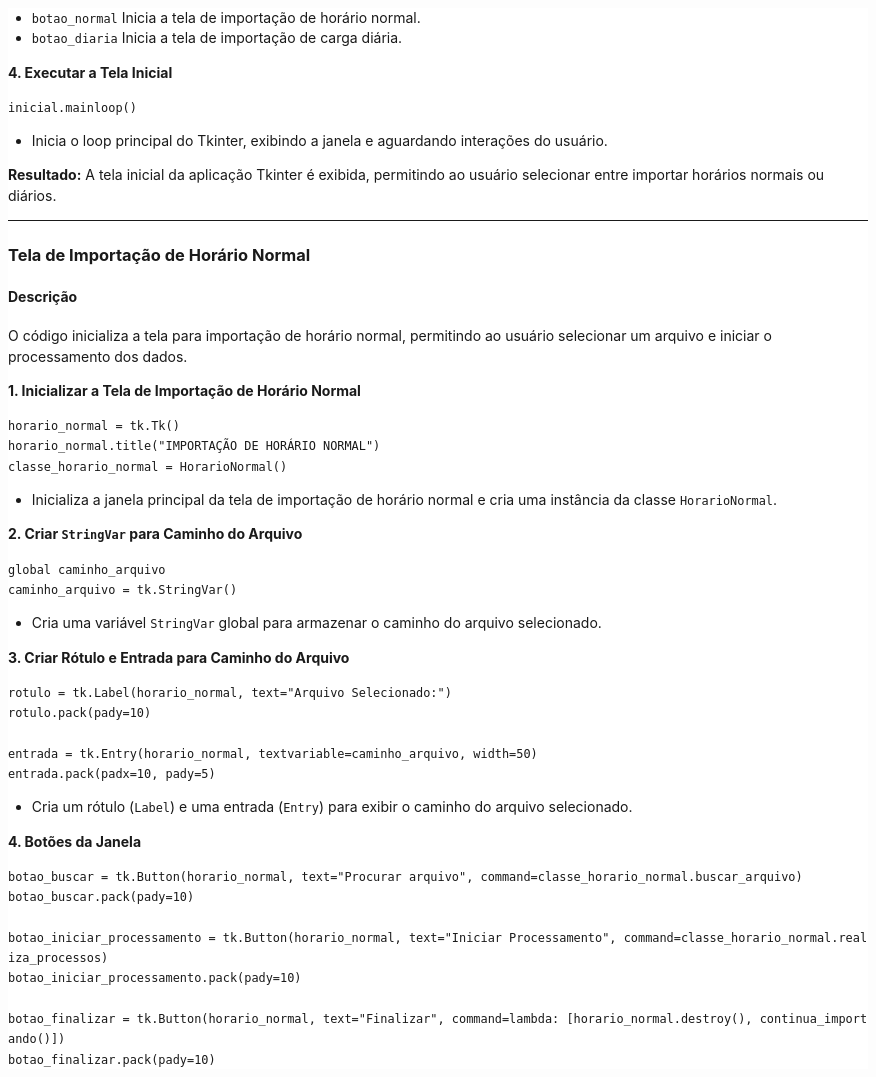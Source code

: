 -   `botao_normal` Inicia a tela de importação de horário normal.
-   `botao_diaria` Inicia a tela de importação de carga diária.

**4. Executar a Tela Inicial**

```
inicial.mainloop()
``` 

- Inicia o loop principal do Tkinter, exibindo a janela e aguardando interações do usuário.

**Resultado:** A tela inicial da aplicação Tkinter é exibida, permitindo ao usuário selecionar entre importar horários normais ou diários.

----------

### Tela de Importação de Horário Normal

#### Descrição

O código inicializa a tela para importação de horário normal, permitindo ao usuário selecionar um arquivo e iniciar o processamento dos dados.

**1. Inicializar a Tela de Importação de Horário Normal**

```
horario_normal = tk.Tk()
horario_normal.title("IMPORTAÇÃO DE HORÁRIO NORMAL")
classe_horario_normal = HorarioNormal()
``` 

- Inicializa a janela principal da tela de importação de horário normal e cria uma instância da classe `HorarioNormal`.

**2. Criar `StringVar` para Caminho do Arquivo**

```
global caminho_arquivo
caminho_arquivo = tk.StringVar()
``` 

- Cria uma variável `StringVar` global para armazenar o caminho do arquivo selecionado.

**3. Criar Rótulo e Entrada para Caminho do Arquivo**

```
rotulo = tk.Label(horario_normal, text="Arquivo Selecionado:")
rotulo.pack(pady=10)

entrada = tk.Entry(horario_normal, textvariable=caminho_arquivo, width=50)
entrada.pack(padx=10, pady=5)
``` 

- Cria um rótulo (`Label`) e uma entrada (`Entry`) para exibir o caminho do arquivo selecionado.

**4. Botões da Janela**

```
botao_buscar = tk.Button(horario_normal, text="Procurar arquivo", command=classe_horario_normal.buscar_arquivo)
botao_buscar.pack(pady=10)

botao_iniciar_processamento = tk.Button(horario_normal, text="Iniciar Processamento", command=classe_horario_normal.realiza_processos)
botao_iniciar_processamento.pack(pady=10)
    
botao_finalizar = tk.Button(horario_normal, text="Finalizar", command=lambda: [horario_normal.destroy(), continua_importando()])
botao_finalizar.pack(pady=10)
``` 
